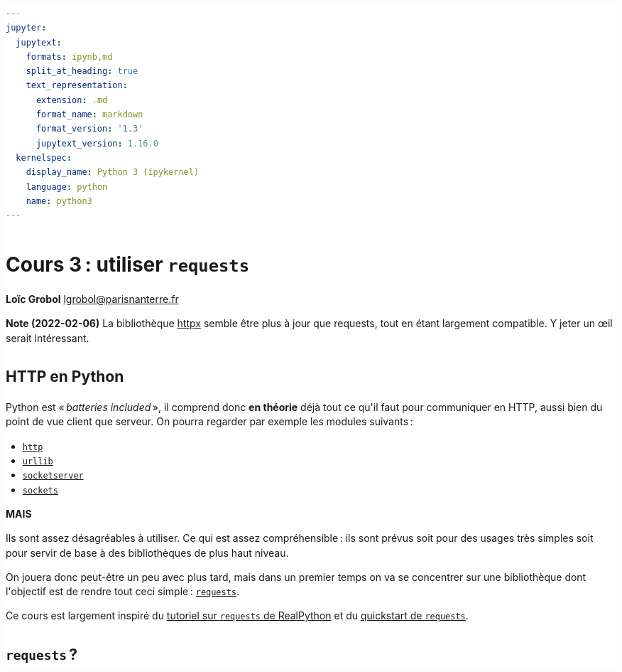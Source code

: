 ```yaml
---
jupyter:
  jupytext:
    formats: ipynb,md
    split_at_heading: true
    text_representation:
      extension: .md
      format_name: markdown
      format_version: '1.3'
      jupytext_version: 1.16.0
  kernelspec:
    display_name: Python 3 (ipykernel)
    language: python
    name: python3
---
```





Cours 3 : utiliser `requests`
=============================

**Loïc Grobol** [<lgrobol@parisnanterre.fr>](mailto:lgrobol@parisnanterre.fr)



**Note (2022-02-06)** La bibliothèque [httpx](https://github.com/encode/httpx) semble être plus à
jour que requests, tout en étant largement compatible. Y jeter un œil serait intéressant.

## HTTP en Python

Python est « *batteries included* », il comprend donc **en théorie** déjà tout ce qu'il faut pour
communiquer en HTTP, aussi bien du point de vue client que serveur. On pourra regarder par exemple
les modules suivants :

- [`http`](https://docs.python.org/3/library/http.html)
- [`urllib`](https://docs.python.org/3/library/urllib.html)
- [`socketserver`](https://docs.python.org/3/library/socketserver.html#)
- [`sockets`](https://docs.python.org/3/library/socket.html)

**MAIS**

Ils sont assez désagréables à utiliser. Ce qui est assez compréhensible : ils sont prévus soit pour
des usages très simples soit pour servir de base à des bibliothèques de plus haut niveau.

On jouera donc peut-être un peu avec plus tard, mais dans un premier temps on va se concentrer sur
une bibliothèque dont l'objectif est de rendre tout ceci simple :
[`requests`](https://docs.python-requests.org).

Ce cours est largement inspiré du [tutoriel sur `requests` de RealPython](https://realpython.com/python-requests/#getting-started-with-requests) et du [quickstart de `requests`](https://docs.python-requests.org/en/latest/user/quickstart).

## `requests` ?
